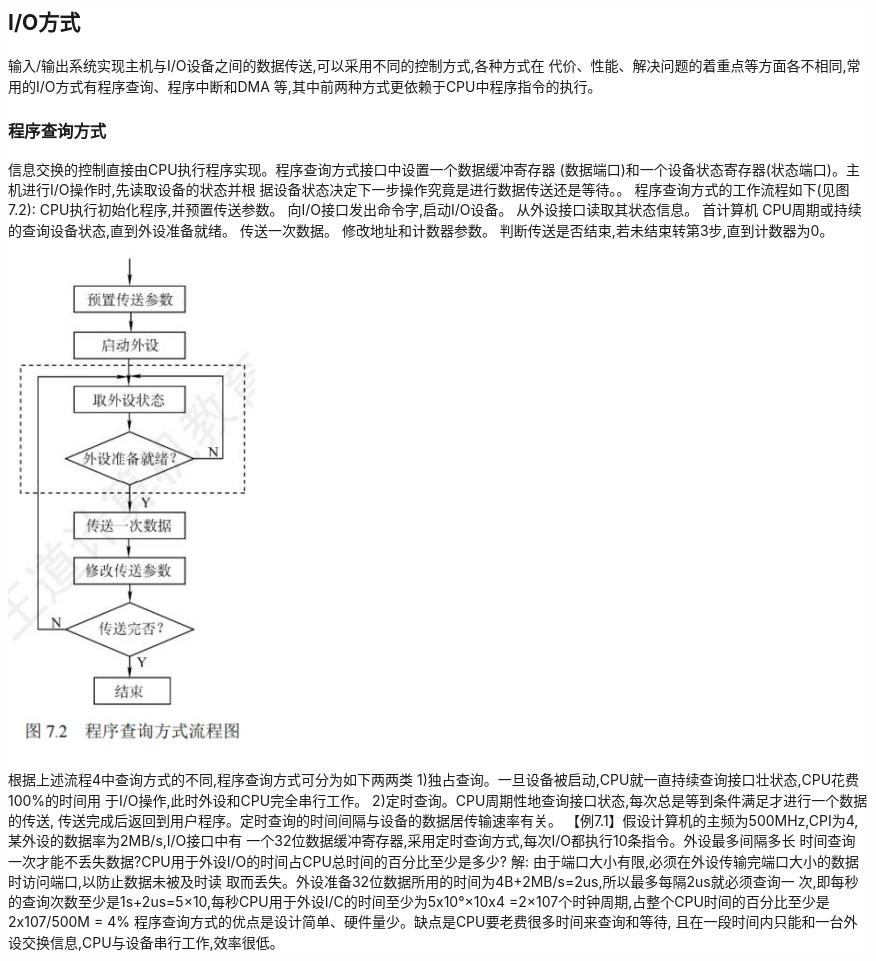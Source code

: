 ## I/O方式

输入/输出系统实现主机与I/O设备之间的数据传送,可以采用不同的控制方式,各种方式在
代价、性能、解决问题的着重点等方面各不相同,常用的I/O方式有程序查询、程序中断和DMA
等,其中前两种方式更依赖于CPU中程序指令的执行。

### 程序查询方式

信息交换的控制直接由CPU执行程序实现。程序查询方式接口中设置一个数据缓冲寄存器
(数据端口)和一个设备状态寄存器(状态端口)。主机进行I/O操作时,先读取设备的状态并根
据设备状态决定下一步操作究竟是进行数据传送还是等待。。
程序查询方式的工作流程如下(见图7.2):
CPU执行初始化程序,并预置传送参数。
向I/O接口发出命令字,启动I/O设备。
从外设接口读取其状态信息。
首计算机
CPU周期或持续的查询设备状态,直到外设准备就绪。
传送一次数据。
修改地址和计数器参数。
判断传送是否结束,若未结束转第3步,直到计数器为0。

![image-20250221234636948](./assets/image-20250221234636948.png)

根据上述流程4中查询方式的不同,程序查询方式可分为如下两两类
1)独占查询。一旦设备被启动,CPU就一直持续查询接口壮状态,CPU花费100%的时间用
于I/O操作,此时外设和CPU完全串行工作。
2)定时查询。CPU周期性地查询接口状态,每次总是等到条件满足才进行一个数据的传送,
传送完成后返回到用户程序。定时查询的时间间隔与设备的数据居传输速率有关。
【例7.1】假设计算机的主频为500MHz,CPI为4,某外设的数据率为2MB/s,I/O接口中有
一个32位数据缓冲寄存器,采用定时查询方式,每次I/O都执行10条指令。外设最多间隔多长
时间查询一次才能不丢失数据?CPU用于外设I/O的时间占CPU总时间的百分比至少是多少?
解:
由于端口大小有限,必须在外设传输完端口大小的数据时访问端口,以防止数据未被及时读
取而丢失。外设准备32位数据所用的时间为4B+2MB/s=2us,所以最多每隔2us就必须查询一
次,即每秒的查询次数至少是1s+2us=5×10,每秒CPU用于外设I/C的时间至少为5x10°×10x4
=2×107个时钟周期,占整个CPU时间的百分比至少是2x107/500M = 4%
程序查询方式的优点是设计简单、硬件量少。缺点是CPU要老费很多时间来查询和等待,
且在一段时间内只能和一台外设交换信息,CPU与设备串行工作,效率很低。
